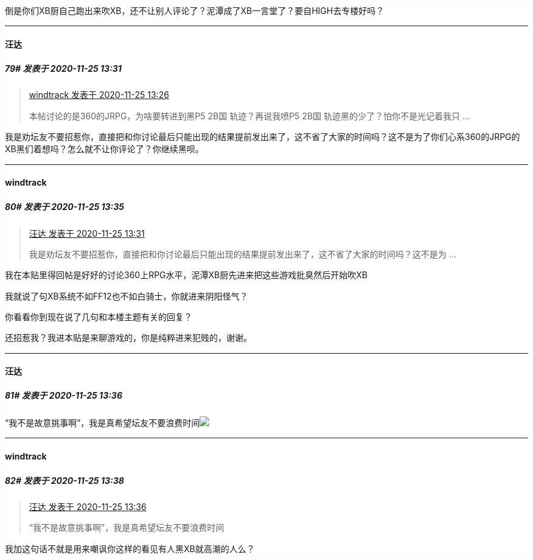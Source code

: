 
倒是你们XB厨自己跑出来吹XB，还不让别人评论了？泥潭成了XB一言堂了？要自HIGH去专楼好吗？


-----

####  汪达  
##### 79#       发表于 2020-11-25 13:31


<blockquote><a href="httphttps://bbs.saraba1st.com/2b/forum.php?mod=redirect&amp;goto=findpost&amp;pid=49513537&amp;ptid=1974000" target="_blank">windtrack 发表于 2020-11-25 13:26</a>

本帖讨论的是360的JRPG，为啥要转进到黑P5 2B国 轨迹？再说我喷P5 2B国 轨迹黑的少了？怕你不是光记着我只 ...</blockquote>
我是劝坛友不要招惹你，直接把和你讨论最后只能出现的结果提前发出来了，这不省了大家的时间吗？这不是为了你们心系360的JRPG的XB黑们着想吗？怎么就不让你评论了？你继续黑呗。


-----

####  windtrack  
##### 80#       发表于 2020-11-25 13:35


<blockquote><a href="httphttps://bbs.saraba1st.com/2b/forum.php?mod=redirect&amp;goto=findpost&amp;pid=49513594&amp;ptid=1974000" target="_blank">汪达 发表于 2020-11-25 13:31</a>

我是劝坛友不要招惹你，直接把和你讨论最后只能出现的结果提前发出来了，这不省了大家的时间吗？这不是为 ...</blockquote>
我在本贴里得回帖是好好的讨论360上RPG水平，泥潭XB厨先进来把这些游戏批臭然后开始吹XB


我就说了句XB系统不如FF12也不如白骑士，你就进来阴阳怪气？


你看看你到现在说了几句和本楼主题有关的回复？


还招惹我？我进本贴是来聊游戏的，你是纯粹进来犯贱的，谢谢。


-----

####  汪达  
##### 81#       发表于 2020-11-25 13:36


“我不是故意挑事啊”，我是真希望坛友不要浪费时间<img src="https://static.saraba1st.com/image/smiley/face2017/067.png" referrerpolicy="no-referrer">


-----

####  windtrack  
##### 82#       发表于 2020-11-25 13:38


<blockquote><a href="httphttps://bbs.saraba1st.com/2b/forum.php?mod=redirect&amp;goto=findpost&amp;pid=49513656&amp;ptid=1974000" target="_blank">汪达 发表于 2020-11-25 13:36</a>

“我不是故意挑事啊”，我是真希望坛友不要浪费时间</blockquote>
我加这句话不就是用来嘲讽你这样的看见有人黑XB就高潮的人么？


